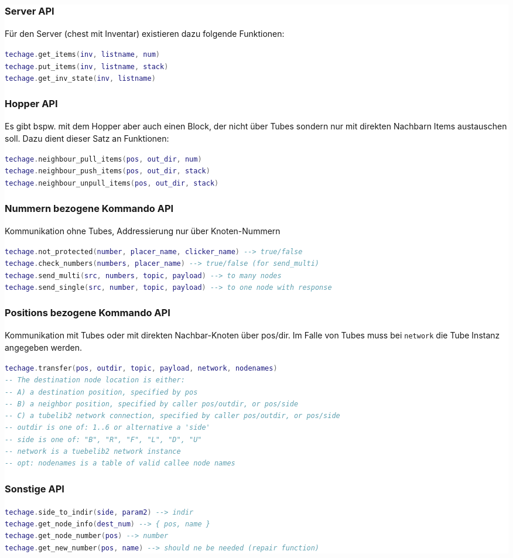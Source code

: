 ### Server  API

Für den Server (chest mit Inventar) existieren dazu folgende Funktionen:

```lua
techage.get_items(inv, listname, num)
techage.put_items(inv, listname, stack)
techage.get_inv_state(inv, listname)
```

### Hopper  API

Es gibt bspw. mit dem Hopper aber auch einen Block, der nicht über Tubes sondern nur mit direkten Nachbarn Items austauschen soll. Dazu dient dieser Satz an Funktionen:

```lua
techage.neighbour_pull_items(pos, out_dir, num)
techage.neighbour_push_items(pos, out_dir, stack)
techage.neighbour_unpull_items(pos, out_dir, stack)
```

### Nummern bezogene Kommando API

Kommunikation ohne Tubes, Addressierung nur über Knoten-Nummern

```lua
techage.not_protected(number, placer_name, clicker_name) --> true/false
techage.check_numbers(numbers, placer_name) --> true/false (for send_multi)
techage.send_multi(src, numbers, topic, payload) --> to many nodes
techage.send_single(src, number, topic, payload) --> to one node with response
```

### Positions bezogene Kommando API

Kommunikation mit Tubes oder mit direkten Nachbar-Knoten über pos/dir.  Im Falle von Tubes muss bei `network` die Tube Instanz angegeben werden.

```lua
techage.transfer(pos, outdir, topic, payload, network, nodenames)
-- The destination node location is either:
-- A) a destination position, specified by pos
-- B) a neighbor position, specified by caller pos/outdir, or pos/side
-- C) a tubelib2 network connection, specified by caller pos/outdir, or pos/side
-- outdir is one of: 1..6 or alternative a 'side'
-- side is one of: "B", "R", "F", "L", "D", "U"
-- network is a tuebelib2 network instance
-- opt: nodenames is a table of valid callee node names
```

### Sonstige API

```lua
techage.side_to_indir(side, param2) --> indir
techage.get_node_info(dest_num) --> { pos, name }
techage.get_node_number(pos) --> number
techage.get_new_number(pos, name) --> should ne be needed (repair function)
```
